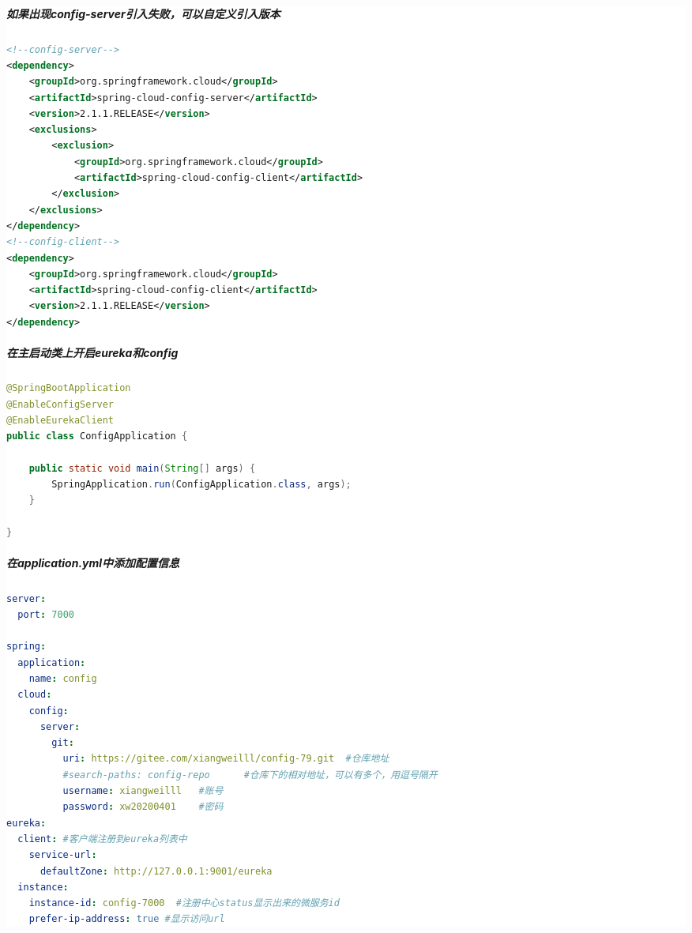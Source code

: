 ##### 如果出现config-server引入失败，可以自定义引入版本

```xml
<!--config-server-->
<dependency>
    <groupId>org.springframework.cloud</groupId>
    <artifactId>spring-cloud-config-server</artifactId>
    <version>2.1.1.RELEASE</version>
    <exclusions>
        <exclusion>
            <groupId>org.springframework.cloud</groupId>
            <artifactId>spring-cloud-config-client</artifactId>
        </exclusion>
    </exclusions>
</dependency>
<!--config-client-->
<dependency>
    <groupId>org.springframework.cloud</groupId>
    <artifactId>spring-cloud-config-client</artifactId>
    <version>2.1.1.RELEASE</version>
</dependency>
```

##### 在主启动类上开启eureka和config

```java
@SpringBootApplication
@EnableConfigServer
@EnableEurekaClient
public class ConfigApplication {

    public static void main(String[] args) {
        SpringApplication.run(ConfigApplication.class, args);
    }

}
```

##### 在application.yml中添加配置信息

```yaml
server:
  port: 7000

spring:
  application:
    name: config
  cloud:
    config:
      server:
        git:
          uri: https://gitee.com/xiangweilll/config-79.git  #仓库地址
          #search-paths: config-repo      #仓库下的相对地址，可以有多个，用逗号隔开
          username: xiangweilll   #账号
          password: xw20200401    #密码
eureka:
  client: #客户端注册到eureka列表中
    service-url:
      defaultZone: http://127.0.0.1:9001/eureka
  instance:
    instance-id: config-7000  #注册中心status显示出来的微服务id
    prefer-ip-address: true #显示访问url
```
